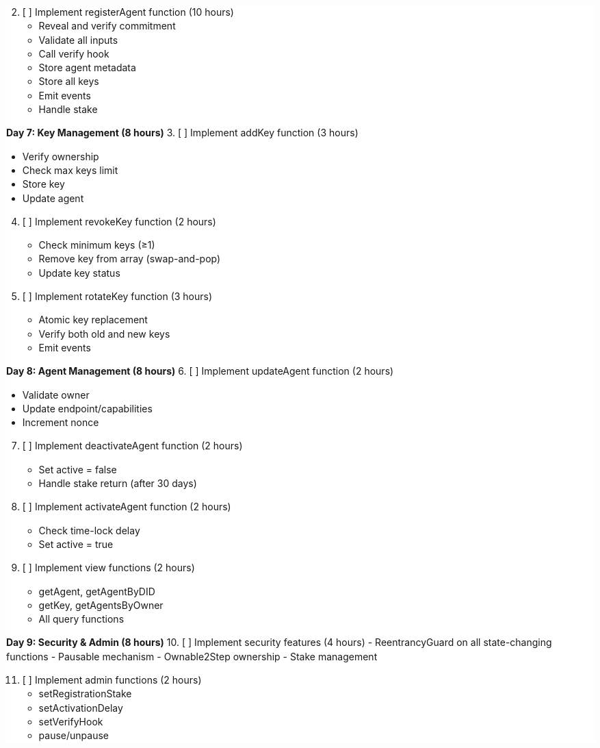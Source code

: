 2. [ ] Implement registerAgent function (10 hours)
   - Reveal and verify commitment
   - Validate all inputs
   - Call verify hook
   - Store agent metadata
   - Store all keys
   - Emit events
   - Handle stake

**Day 7: Key Management (8 hours)**
3. [ ] Implement addKey function (3 hours)
   - Verify ownership
   - Check max keys limit
   - Store key
   - Update agent

4. [ ] Implement revokeKey function (2 hours)
   - Check minimum keys (≥1)
   - Remove key from array (swap-and-pop)
   - Update key status

5. [ ] Implement rotateKey function (3 hours)
   - Atomic key replacement
   - Verify both old and new keys
   - Emit events

**Day 8: Agent Management (8 hours)**
6. [ ] Implement updateAgent function (2 hours)
   - Validate owner
   - Update endpoint/capabilities
   - Increment nonce

7. [ ] Implement deactivateAgent function (2 hours)
   - Set active = false
   - Handle stake return (after 30 days)

8. [ ] Implement activateAgent function (2 hours)
   - Check time-lock delay
   - Set active = true

9. [ ] Implement view functions (2 hours)
   - getAgent, getAgentByDID
   - getKey, getAgentsByOwner
   - All query functions

**Day 9: Security & Admin (8 hours)**
10. [ ] Implement security features (4 hours)
    - ReentrancyGuard on all state-changing functions
    - Pausable mechanism
    - Ownable2Step ownership
    - Stake management

11. [ ] Implement admin functions (2 hours)
    - setRegistrationStake
    - setActivationDelay
    - setVerifyHook
    - pause/unpause
